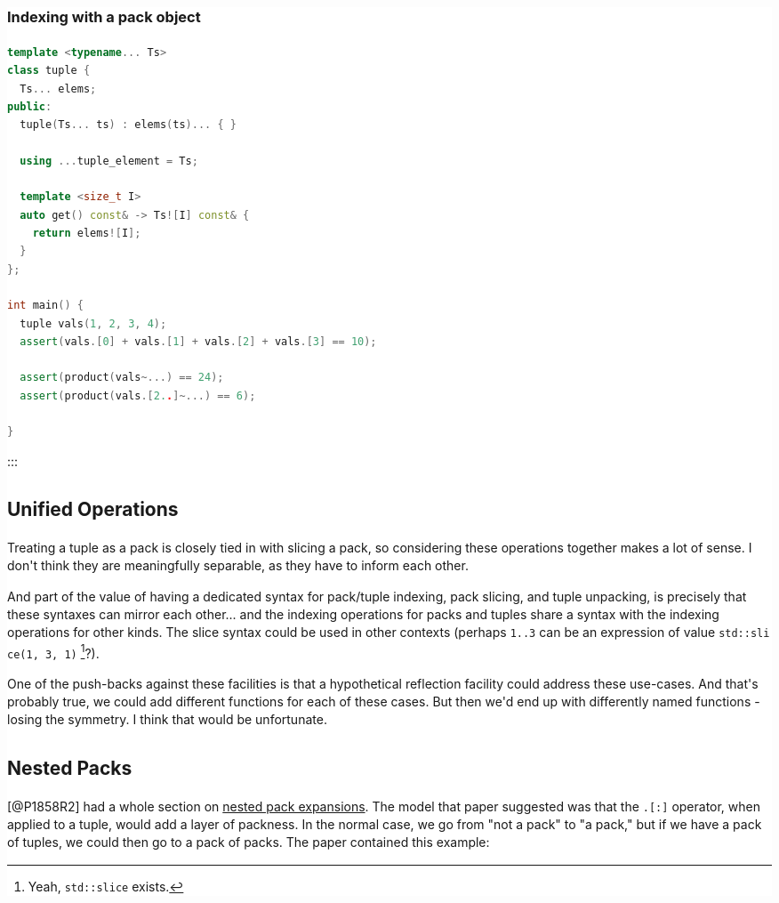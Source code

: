 ### Indexing with a pack object
```cpp
template <typename... Ts>
class tuple {
  Ts... elems;
public:
  tuple(Ts... ts) : elems(ts)... { }

  using ...tuple_element = Ts;

  template <size_t I>
  auto get() const& -> Ts![I] const& {
    return elems![I];
  }
};

int main() {
  tuple vals(1, 2, 3, 4);
  assert(vals.[0] + vals.[1] + vals.[2] + vals.[3] == 10);

  assert(product(vals~...) == 24);
  assert(product(vals.[2..]~...) == 6);

}
```
:::

## Unified Operations

Treating a tuple as a pack is closely tied in with slicing a pack, so considering these operations together makes a lot of sense. I don't think they are meaningfully separable, as they have to inform each other.

And part of the value of having a dedicated syntax for pack/tuple indexing, pack slicing, and tuple unpacking, is precisely that these syntaxes can mirror each other... and the indexing operations for packs and tuples share a syntax with the indexing operations for other kinds. The slice syntax could be used in other contexts (perhaps `1..3` can be an expression of value `std::slice(1, 3, 1)` [^std_slice]?).

One of the push-backs against these facilities is that a hypothetical reflection facility could address these use-cases. And that's probably true, we could add different functions for each of these cases. But then we'd end up with differently named functions - losing the symmetry. I think that would be unfortunate.

## Nested Packs

[@P1858R2] had a whole section on [nested pack expansions](https://www.open-std.org/jtc1/sc22/wg21/docs/papers/2020/p1858r2.html#nested-pack-expansions). The model that paper suggested was that the `.[:]` operator, when applied to a tuple, would add a layer of packness. In the normal case, we go from "not a pack" to "a pack," but if we have a pack of tuples, we could then go to a pack of packs. The paper contained this example:


[^exp]: There, the facility was trying to support iterating over both packs and tuples, but it can be ambiguous in some contexts. If the direction were to iterate over `tuple` as a tuple and `{pack...}` as a pack, we could get both pieces of functionality with any ambiguity and without having to construct a tuple out of the pack.
[^braces]: But they _do_ use more braces, so we can advertise it as uniform pack expansion.
[^indexing]: Spoiler alert, having a dedicated language feature doesn't just look much better, it also compiles tremendously faster.
[^transient]: This implementation requires non-transient constexpr allocation, which currently doesn't work, but can be rewritten to avoid it. And besides, the whole reflection part doesn't currently work either.
[^dslice]: D's slice overloading is [fairly involved](https://dlang.org/spec/operatoroverloading.html#slice), and also supports adding multiple groups. Like `x[1, 2, 8..20]`. On the one hand, this is interesting, but on the other hand with the adoption of multi-dimensional subscript operators, we're establishing a meaning for `x[1, 2]` in C++ that is at odds with interpreting this as a slice of the 2nd and 3rd elements.
[^dots]: Six dots to pull one element of a tuple? That's more than a little excessive.
[^std_slice]: Yeah, `std::slice` exists.
